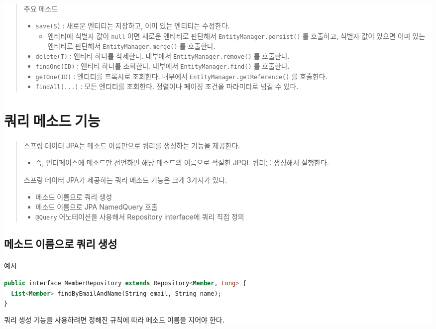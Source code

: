 >
> 주요 메소드
>
> - `save(S)` : 새로운 엔티티는 저장하고, 이미 있는 엔티티는 수정한다.
>   - 엔티티에 식별자 값이 `null` 이면 새로운 엔티티로 판단해서 `EntityManager.persist()` 를 호출하고, 식별자 값이 있으면 이미 있는 엔티티로 판단해서 `EntityManager.merge()` 를 호출한다.
> - `delete(T)` : 엔티티 하나를 삭제한다. 내부에서 `EntityManager.remove()` 를 호출한다.
> - `findOne(ID)` : 엔티티 하나를 조회한다. 내부에서 `EntityManager.find()` 를 호출한다.
> - `getOne(ID)` : 엔티티를 프록시로 조회한다. 내부에서 `EntityManager.getReference()` 를 호출한다.
> - `findAll(...)` : 모든 엔티티를 조회한다. 정렬이나 페이징 조건을 파라미터로 넘길 수 있다.

# 쿼리 메소드 기능

> 스프링 데이터 JPA는 메소드 이름만으로 쿼리를 생성하는 기능을 제공한다.
>
> - 즉, 인터페이스에 메소드만 선언하면 해당 메소드의 이름으로 적절한 JPQL 쿼리를 생성해서 실행한다.
>
> 스프링 데이터 JPA가 제공하는 쿼리 메소드 기능은 크게 3가지가 있다.
>
> - 메소드 이름으로 쿼리 생성
> - 메소드 이름으로 JPA NamedQuery 호출
> - `@Query` 어노테이션을 사용해서 Repository interface에 쿼리 직접 정의

## 메소드 이름으로 쿼리 생성

예시

```sql
public interface MemberRepository extends Repository<Member, Long> {
  List<Member> findByEmailAndName(String email, String name);
}
```

쿼리 생성 기능을 사용하려면 정해진 규칙에 따라 메소드 이름을 지어야 한다.
